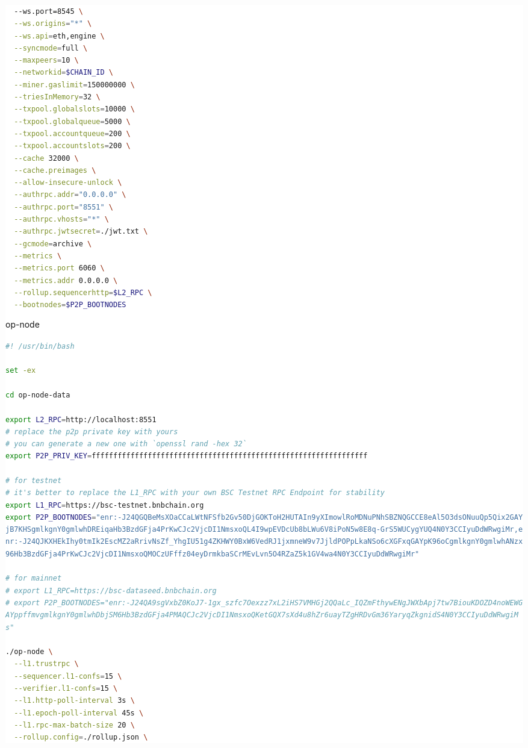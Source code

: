 ```bash
  --ws.port=8545 \
  --ws.origins="*" \
  --ws.api=eth,engine \
  --syncmode=full \
  --maxpeers=10 \
  --networkid=$CHAIN_ID \
  --miner.gaslimit=150000000 \
  --triesInMemory=32 \
  --txpool.globalslots=10000 \
  --txpool.globalqueue=5000 \
  --txpool.accountqueue=200 \
  --txpool.accountslots=200 \
  --cache 32000 \
  --cache.preimages \
  --allow-insecure-unlock \
  --authrpc.addr="0.0.0.0" \
  --authrpc.port="8551" \
  --authrpc.vhosts="*" \
  --authrpc.jwtsecret=./jwt.txt \
  --gcmode=archive \
  --metrics \
  --metrics.port 6060 \
  --metrics.addr 0.0.0.0 \
  --rollup.sequencerhttp=$L2_RPC \
  --bootnodes=$P2P_BOOTNODES
```

op-node

```bash
#! /usr/bin/bash

set -ex

cd op-node-data

export L2_RPC=http://localhost:8551
# replace the p2p private key with yours
# you can generate a new one with `openssl rand -hex 32`
export P2P_PRIV_KEY=ffffffffffffffffffffffffffffffffffffffffffffffffffffffffffffffff

# for testnet
# it's better to replace the L1_RPC with your own BSC Testnet RPC Endpoint for stability
export L1_RPC=https://bsc-testnet.bnbchain.org
export P2P_BOOTNODES="enr:-J24QGQBeMsXOaCCaLWtNFSfb2Gv50DjGOKToH2HUTAIn9yXImowlRoMDNuPNhSBZNQGCCE8eAl5O3dsONuuQp5Qix2GAYjB7KHSgmlkgnY0gmlwhDREiqaHb3BzdGFja4PrKwCJc2VjcDI1NmsxoQL4I9wpEVDcUb8bLWu6V8iPoN5w8E8q-GrS5WUCygYUQ4N0Y3CCIyuDdWRwgiMr,enr:-J24QJKXHEkIhy0tmIk2EscMZ2aRrivNsZf_YhgIU51g4ZKHWY0BxW6VedRJ1jxmneW9v7JjldPOPpLkaNSo6cXGFxqGAYpK96oCgmlkgnY0gmlwhANzx96Hb3BzdGFja4PrKwCJc2VjcDI1NmsxoQMOCzUFffz04eyDrmkbaSCrMEvLvn5O4RZaZ5k1GV4wa4N0Y3CCIyuDdWRwgiMr"

# for mainnet
# export L1_RPC=https://bsc-dataseed.bnbchain.org
# export P2P_BOOTNODES="enr:-J24QA9sgVxbZ0KoJ7-1gx_szfc7Oexzz7xL2iHS7VMHGj2QQaLc_IQZmFthywENgJWXbApj7tw7BiouKDOZD4noWEWGAYppffmvgmlkgnY0gmlwhDbjSM6Hb3BzdGFja4PMAQCJc2VjcDI1NmsxoQKetGQX7sXd4u8hZr6uayTZgHRDvGm36YaryqZkgnidS4N0Y3CCIyuDdWRwgiMs"

./op-node \
  --l1.trustrpc \
  --sequencer.l1-confs=15 \
  --verifier.l1-confs=15 \
  --l1.http-poll-interval 3s \
  --l1.epoch-poll-interval 45s \
  --l1.rpc-max-batch-size 20 \
  --rollup.config=./rollup.json \
```